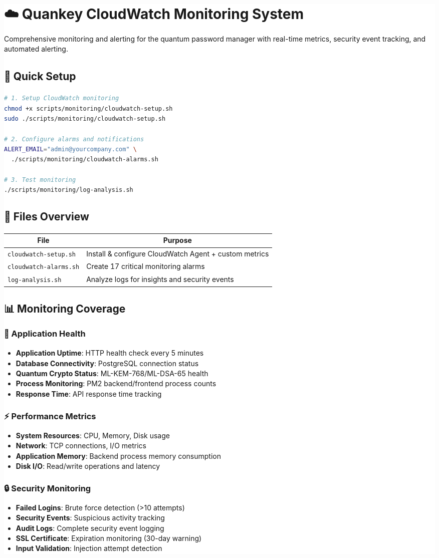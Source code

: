 # ☁️ Quankey CloudWatch Monitoring System

Comprehensive monitoring and alerting for the quantum password manager with real-time metrics, security event tracking, and automated alerting.

## 🚀 Quick Setup

```bash
# 1. Setup CloudWatch monitoring
chmod +x scripts/monitoring/cloudwatch-setup.sh
sudo ./scripts/monitoring/cloudwatch-setup.sh

# 2. Configure alarms and notifications
ALERT_EMAIL="admin@yourcompany.com" \
  ./scripts/monitoring/cloudwatch-alarms.sh

# 3. Test monitoring
./scripts/monitoring/log-analysis.sh
```

## 📁 Files Overview

| File | Purpose |
|------|---------|
| `cloudwatch-setup.sh` | Install & configure CloudWatch Agent + custom metrics |
| `cloudwatch-alarms.sh` | Create 17 critical monitoring alarms |
| `log-analysis.sh` | Analyze logs for insights and security events |

## 📊 Monitoring Coverage

### 🏥 Application Health
- **Application Uptime**: HTTP health check every 5 minutes
- **Database Connectivity**: PostgreSQL connection status
- **Quantum Crypto Status**: ML-KEM-768/ML-DSA-65 health
- **Process Monitoring**: PM2 backend/frontend process counts
- **Response Time**: API response time tracking

### ⚡ Performance Metrics
- **System Resources**: CPU, Memory, Disk usage
- **Network**: TCP connections, I/O metrics
- **Application Memory**: Backend process memory consumption
- **Disk I/O**: Read/write operations and latency

### 🔒 Security Monitoring  
- **Failed Logins**: Brute force detection (>10 attempts)
- **Security Events**: Suspicious activity tracking
- **Audit Logs**: Complete security event logging
- **SSL Certificate**: Expiration monitoring (30-day warning)
- **Input Validation**: Injection attempt detection
